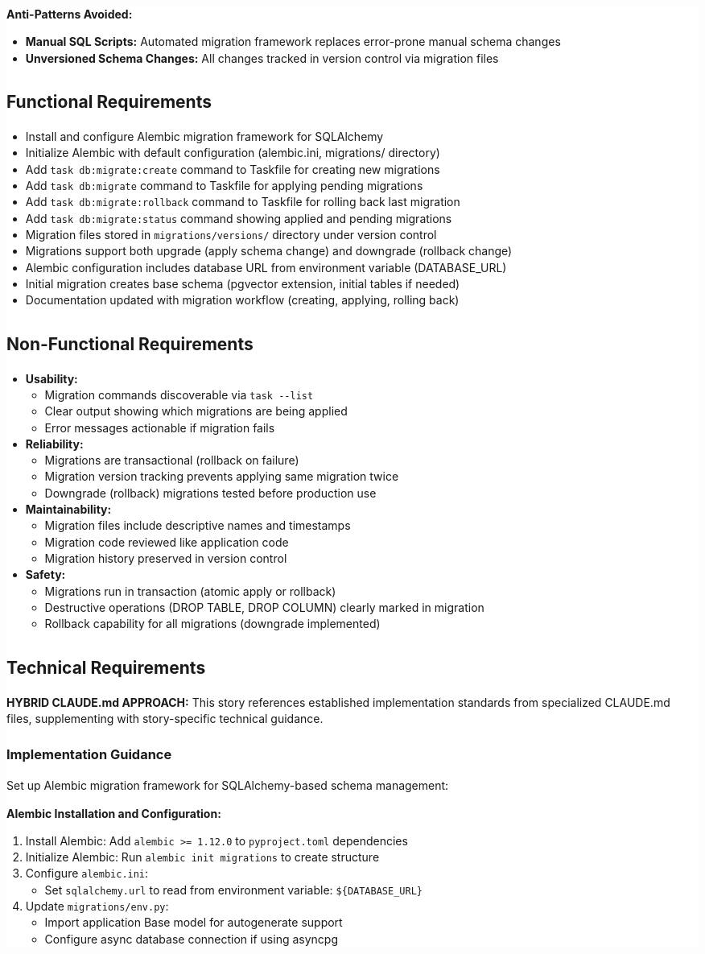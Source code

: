 **Anti-Patterns Avoided:**
- **Manual SQL Scripts:** Automated migration framework replaces error-prone manual schema changes
- **Unversioned Schema Changes:** All changes tracked in version control via migration files

## Functional Requirements
- Install and configure Alembic migration framework for SQLAlchemy
- Initialize Alembic with default configuration (alembic.ini, migrations/ directory)
- Add `task db:migrate:create` command to Taskfile for creating new migrations
- Add `task db:migrate` command to Taskfile for applying pending migrations
- Add `task db:migrate:rollback` command to Taskfile for rolling back last migration
- Add `task db:migrate:status` command showing applied and pending migrations
- Migration files stored in `migrations/versions/` directory under version control
- Migrations support both upgrade (apply schema change) and downgrade (rollback change)
- Alembic configuration includes database URL from environment variable (DATABASE_URL)
- Initial migration creates base schema (pgvector extension, initial tables if needed)
- Documentation updated with migration workflow (creating, applying, rolling back)

## Non-Functional Requirements
- **Usability:**
  - Migration commands discoverable via `task --list`
  - Clear output showing which migrations are being applied
  - Error messages actionable if migration fails
- **Reliability:**
  - Migrations are transactional (rollback on failure)
  - Migration version tracking prevents applying same migration twice
  - Downgrade (rollback) migrations tested before production use
- **Maintainability:**
  - Migration files include descriptive names and timestamps
  - Migration code reviewed like application code
  - Migration history preserved in version control
- **Safety:**
  - Migrations run in transaction (atomic apply or rollback)
  - Destructive operations (DROP TABLE, DROP COLUMN) clearly marked in migration
  - Rollback capability for all migrations (downgrade implemented)

## Technical Requirements

**HYBRID CLAUDE.md APPROACH:** This story references established implementation standards from specialized CLAUDE.md files, supplementing with story-specific technical guidance.

### Implementation Guidance

Set up Alembic migration framework for SQLAlchemy-based schema management:

**Alembic Installation and Configuration:**
1. Install Alembic: Add `alembic >= 1.12.0` to `pyproject.toml` dependencies
2. Initialize Alembic: Run `alembic init migrations` to create structure
3. Configure `alembic.ini`:
   - Set `sqlalchemy.url` to read from environment variable: `${DATABASE_URL}`
4. Update `migrations/env.py`:
   - Import application Base model for autogenerate support
   - Configure async database connection if using asyncpg
